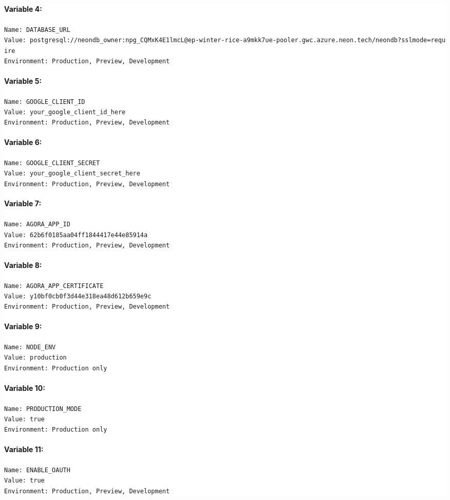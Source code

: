 #### Variable 4:
```
Name: DATABASE_URL
Value: postgresql://neondb_owner:npg_CQMxK4E1lmcL@ep-winter-rice-a9mkk7ue-pooler.gwc.azure.neon.tech/neondb?sslmode=require
Environment: Production, Preview, Development
```

#### Variable 5:
```
Name: GOOGLE_CLIENT_ID
Value: your_google_client_id_here
Environment: Production, Preview, Development
```

#### Variable 6:
```
Name: GOOGLE_CLIENT_SECRET
Value: your_google_client_secret_here
Environment: Production, Preview, Development
```

#### Variable 7:
```
Name: AGORA_APP_ID
Value: 62b6f0185aa04ff1844417e44e85914a
Environment: Production, Preview, Development
```

#### Variable 8:
```
Name: AGORA_APP_CERTIFICATE
Value: y10bf0cb0f3d44e318ea48d612b659e9c
Environment: Production, Preview, Development
```

#### Variable 9:
```
Name: NODE_ENV
Value: production
Environment: Production only
```

#### Variable 10:
```
Name: PRODUCTION_MODE
Value: true
Environment: Production only
```

#### Variable 11:
```
Name: ENABLE_OAUTH
Value: true
Environment: Production, Preview, Development
```
